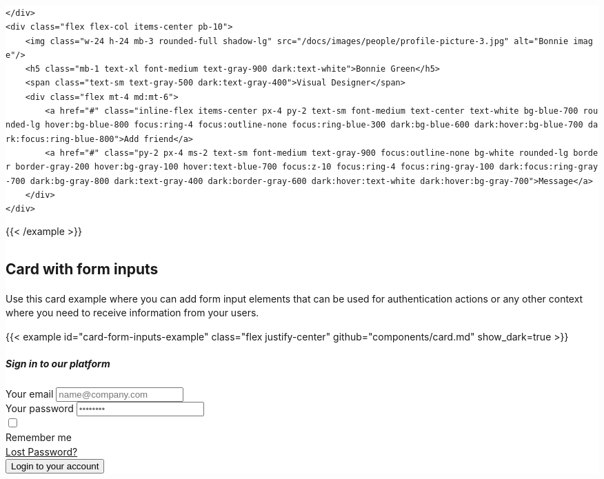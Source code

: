    </div>
    <div class="flex flex-col items-center pb-10">
        <img class="w-24 h-24 mb-3 rounded-full shadow-lg" src="/docs/images/people/profile-picture-3.jpg" alt="Bonnie image"/>
        <h5 class="mb-1 text-xl font-medium text-gray-900 dark:text-white">Bonnie Green</h5>
        <span class="text-sm text-gray-500 dark:text-gray-400">Visual Designer</span>
        <div class="flex mt-4 md:mt-6">
            <a href="#" class="inline-flex items-center px-4 py-2 text-sm font-medium text-center text-white bg-blue-700 rounded-lg hover:bg-blue-800 focus:ring-4 focus:outline-none focus:ring-blue-300 dark:bg-blue-600 dark:hover:bg-blue-700 dark:focus:ring-blue-800">Add friend</a>
            <a href="#" class="py-2 px-4 ms-2 text-sm font-medium text-gray-900 focus:outline-none bg-white rounded-lg border border-gray-200 hover:bg-gray-100 hover:text-blue-700 focus:z-10 focus:ring-4 focus:ring-gray-100 dark:focus:ring-gray-700 dark:bg-gray-800 dark:text-gray-400 dark:border-gray-600 dark:hover:text-white dark:hover:bg-gray-700">Message</a>
        </div>
    </div>
</div>
{{< /example >}}

## Card with form inputs

Use this card example where you can add form input elements that can be used for authentication actions or any other context where you need to receive information from your users.

{{< example id="card-form-inputs-example" class="flex justify-center" github="components/card.md" show_dark=true >}}

<div class="w-full max-w-sm p-4 bg-white border border-gray-200 rounded-lg shadow-sm sm:p-6 md:p-8 dark:bg-gray-800 dark:border-gray-700">
    <form class="space-y-6" action="#">
        <h5 class="text-xl font-medium text-gray-900 dark:text-white">Sign in to our platform</h5>
        <div>
            <label for="email" class="block mb-2 text-sm font-medium text-gray-900 dark:text-white">Your email</label>
            <input type="email" name="email" id="email" class="bg-gray-50 border border-gray-300 text-gray-900 text-sm rounded-lg focus:ring-blue-500 focus:border-blue-500 block w-full p-2.5 dark:bg-gray-600 dark:border-gray-500 dark:placeholder-gray-400 dark:text-white" placeholder="name@company.com" required />
        </div>
        <div>
            <label for="password" class="block mb-2 text-sm font-medium text-gray-900 dark:text-white">Your password</label>
            <input type="password" name="password" id="password" placeholder="••••••••" class="bg-gray-50 border border-gray-300 text-gray-900 text-sm rounded-lg focus:ring-blue-500 focus:border-blue-500 block w-full p-2.5 dark:bg-gray-600 dark:border-gray-500 dark:placeholder-gray-400 dark:text-white" required />
        </div>
        <div class="flex items-start">
            <div class="flex items-start">
                <div class="flex items-center h-5">
                    <input id="remember" type="checkbox" value="" class="w-4 h-4 border border-gray-300 rounded-sm bg-gray-50 focus:ring-3 focus:ring-blue-300 dark:bg-gray-700 dark:border-gray-600 dark:focus:ring-blue-600 dark:ring-offset-gray-800 dark:focus:ring-offset-gray-800" required />
                </div>
                <label for="remember" class="ms-2 text-sm font-medium text-gray-900 dark:text-gray-300">Remember me</label>
            </div>
            <a href="#" class="ms-auto text-sm text-blue-700 hover:underline dark:text-blue-500">Lost Password?</a>
        </div>
        <button type="submit" class="w-full text-white bg-blue-700 hover:bg-blue-800 focus:ring-4 focus:outline-none focus:ring-blue-300 font-medium rounded-lg text-sm px-5 py-2.5 text-center dark:bg-blue-600 dark:hover:bg-blue-700 dark:focus:ring-blue-800">Login to your account</button>
        <div class="text-sm font-medium text-gray-500 dark:text-gray-300">
